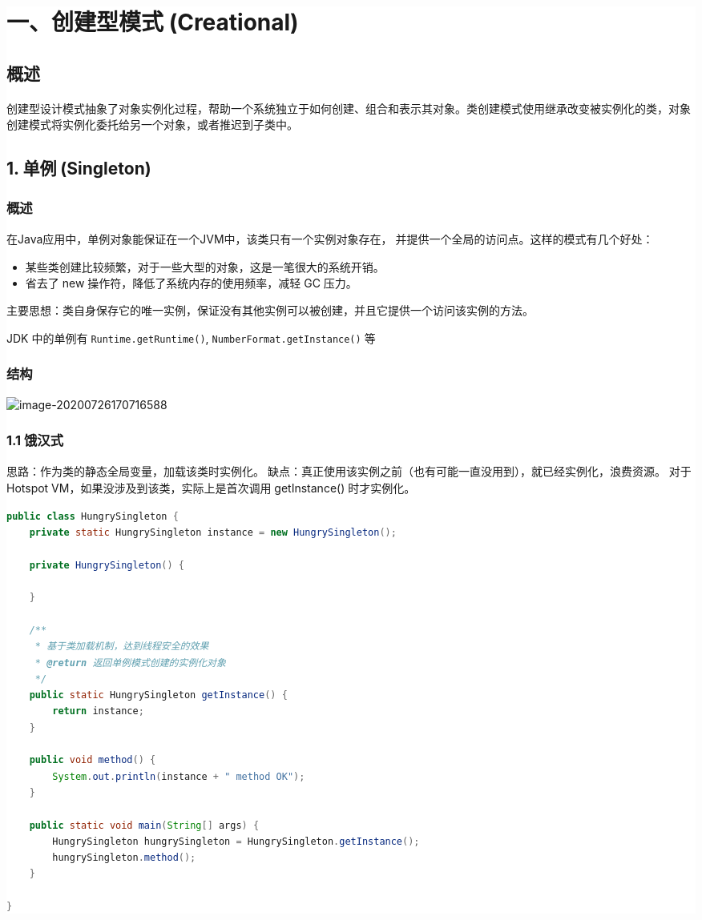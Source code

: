 # 一、创建型模式 (Creational)

## 概述

创建型设计模式抽象了对象实例化过程，帮助一个系统独立于如何创建、组合和表示其对象。类创建模式使用继承改变被实例化的类，对象创建模式将实例化委托给另一个对象，或者推迟到子类中。

## 1. 单例 (Singleton)

### 概述

在Java应用中，单例对象能保证在一个JVM中，该类只有一个实例对象存在， 并提供一个全局的访问点。这样的模式有几个好处：

- 某些类创建比较频繁，对于一些大型的对象，这是一笔很大的系统开销。
- 省去了 new 操作符，降低了系统内存的使用频率，减轻 GC 压力。

主要思想：类自身保存它的唯一实例，保证没有其他实例可以被创建，并且它提供一个访问该实例的方法。

JDK 中的单例有 `Runtime.getRuntime()`, `NumberFormat.getInstance()` 等

### 结构

![image-20200726170716588](C:\Users\YarTang\AppData\Roaming\Typora\typora-user-images\image-20200726170716588.png)





### 1.1 饿汉式

思路：作为类的静态全局变量，加载该类时实例化。
缺点：真正使用该实例之前（也有可能一直没用到），就已经实例化，浪费资源。
对于 Hotspot VM，如果没涉及到该类，实际上是首次调用 getInstance() 时才实例化。

```java
public class HungrySingleton {
    private static HungrySingleton instance = new HungrySingleton();

    private HungrySingleton() {

    }

    /**
     * 基于类加载机制，达到线程安全的效果
     * @return 返回单例模式创建的实例化对象
     */
    public static HungrySingleton getInstance() {
        return instance;
    }

    public void method() {
        System.out.println(instance + " method OK");
    }

    public static void main(String[] args) {
        HungrySingleton hungrySingleton = HungrySingleton.getInstance();
        hungrySingleton.method();
    }

}
```
